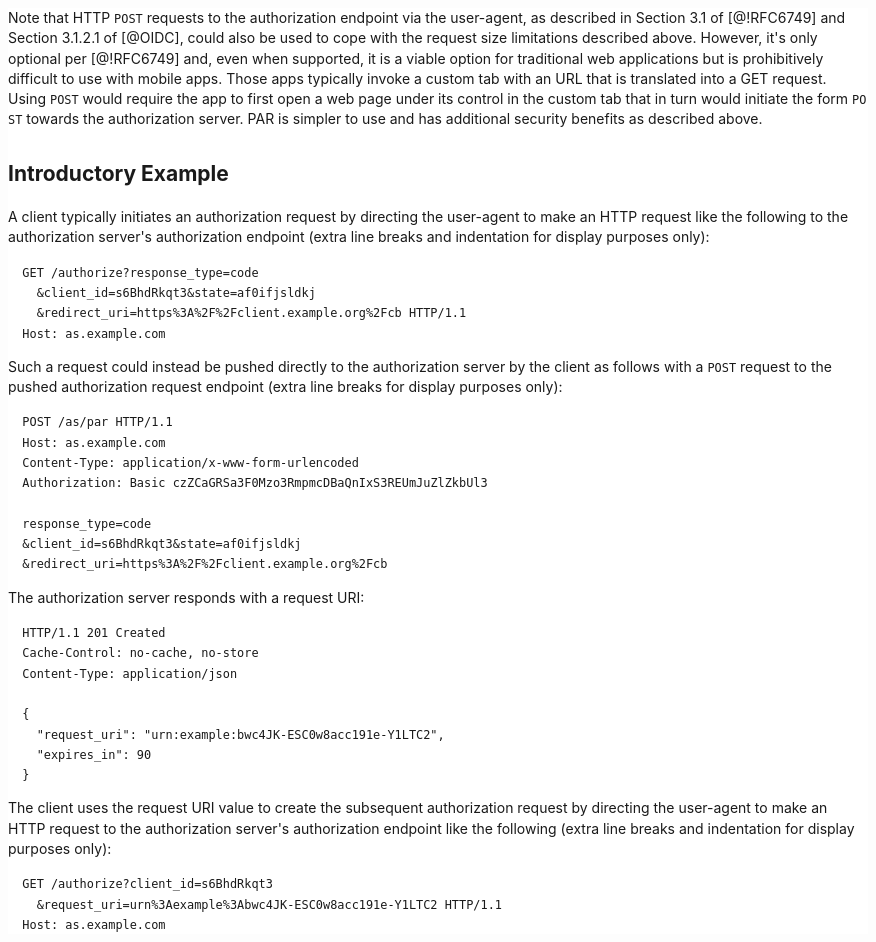 Note that HTTP `POST` requests to the authorization endpoint via the user-agent, as described in Section 3.1 of [@!RFC6749] and Section 3.1.2.1 of [@OIDC], could also be used to cope with the request size limitations described above. However, it's only optional per [@!RFC6749] and, even when supported, it is a viable option for traditional web applications but is prohibitively difficult to use with mobile apps. Those apps typically invoke a custom tab with an URL that is translated into a GET request. Using `POST` would require the app to first open a web page under its control in the custom tab that in turn would initiate the form `POST` towards the authorization server. PAR is simpler to use and has additional security benefits as described above.

## Introductory Example

A client typically initiates an authorization request by directing the user-agent to make an HTTP request like the following to the authorization server's authorization endpoint (extra line breaks and indentation for display purposes only):

```
  GET /authorize?response_type=code
    &client_id=s6BhdRkqt3&state=af0ifjsldkj
    &redirect_uri=https%3A%2F%2Fclient.example.org%2Fcb HTTP/1.1
  Host: as.example.com
```

Such a request could instead be pushed directly to the authorization server by the client as follows with a `POST` request to the pushed authorization request endpoint (extra line breaks for display purposes only):

```
  POST /as/par HTTP/1.1
  Host: as.example.com
  Content-Type: application/x-www-form-urlencoded
  Authorization: Basic czZCaGRSa3F0Mzo3RmpmcDBaQnIxS3REUmJuZlZkbUl3

  response_type=code
  &client_id=s6BhdRkqt3&state=af0ifjsldkj
  &redirect_uri=https%3A%2F%2Fclient.example.org%2Fcb
```

The authorization server responds with a request URI:  

```
  HTTP/1.1 201 Created
  Cache-Control: no-cache, no-store
  Content-Type: application/json

  {
    "request_uri": "urn:example:bwc4JK-ESC0w8acc191e-Y1LTC2",
    "expires_in": 90
  }
```

The client uses the request URI value to create the subsequent authorization request by directing the user-agent to make an HTTP request to the authorization server's authorization endpoint like the following (extra line breaks and indentation for display purposes only):

```
  GET /authorize?client_id=s6BhdRkqt3
    &request_uri=urn%3Aexample%3Abwc4JK-ESC0w8acc191e-Y1LTC2 HTTP/1.1
  Host: as.example.com
```
